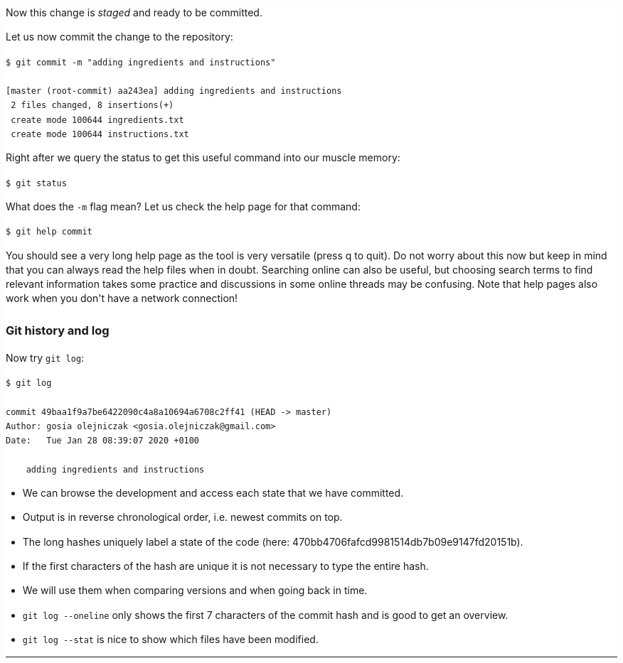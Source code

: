 Now this change is *staged* and ready to be committed.

Let us now commit the change to the repository:

```shell
$ git commit -m "adding ingredients and instructions"

[master (root-commit) aa243ea] adding ingredients and instructions
 2 files changed, 8 insertions(+)
 create mode 100644 ingredients.txt
 create mode 100644 instructions.txt
```

Right after we query the status to get this useful command into our muscle memory:

```shell
$ git status
```

What does the `-m` flag mean? Let us check the help page for that command:

```shell
$ git help commit
```

You should see a very long help page as the tool is very versatile (press q to quit).
Do not worry about this now but keep in mind that you can always read the help files
when in doubt. Searching online can also be useful, but choosing search terms
to find relevant information takes some practice and discussions in some
online threads may be confusing.
Note that help pages also work when you don't have a network connection!


### Git history and log

Now try `git log`:

```shell
$ git log

commit 49baa1f9a7be6422090c4a8a10694a6708c2ff41 (HEAD -> master)
Author: gosia olejniczak <gosia.olejniczak@gmail.com>
Date:   Tue Jan 28 08:39:07 2020 +0100

    adding ingredients and instructions
```

- We can browse the development and access each state that we have committed.
- Output is in reverse chronological order, i.e. newest commits on top.
- The long hashes uniquely label a state of the code (here: 470bb4706fafcd9981514db7b09e9147fd20151b).
- If the first characters of the hash are unique it is not necessary to type the entire hash.
- We will use them when comparing versions and when going back in time.

- `git log --oneline` only shows the first 7 characters of the commit hash and is good to get an overview.
- `git log --stat` is nice to show which files have been modified.

---